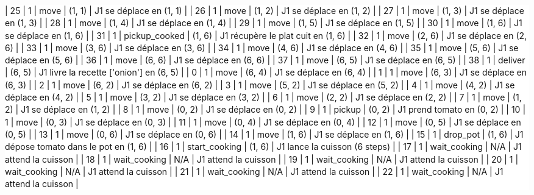 |  25 | 1      | move         | (1, 1)   | J1 se déplace en (1, 1) |
|  26 | 1      | move         | (1, 2)   | J1 se déplace en (1, 2) |
|  27 | 1      | move         | (1, 3)   | J1 se déplace en (1, 3) |
|  28 | 1      | move         | (1, 4)   | J1 se déplace en (1, 4) |
|  29 | 1      | move         | (1, 5)   | J1 se déplace en (1, 5) |
|  30 | 1      | move         | (1, 6)   | J1 se déplace en (1, 6) |
|  31 | 1      | pickup_cooked | (1, 6)   | J1 récupère le plat cuit en (1, 6) |
|  32 | 1      | move         | (2, 6)   | J1 se déplace en (2, 6) |
|  33 | 1      | move         | (3, 6)   | J1 se déplace en (3, 6) |
|  34 | 1      | move         | (4, 6)   | J1 se déplace en (4, 6) |
|  35 | 1      | move         | (5, 6)   | J1 se déplace en (5, 6) |
|  36 | 1      | move         | (6, 6)   | J1 se déplace en (6, 6) |
|  37 | 1      | move         | (6, 5)   | J1 se déplace en (6, 5) |
|  38 | 1      | deliver      | (6, 5)   | J1 livre la recette ['onion'] en (6, 5) |
|   0 | 1      | move         | (6, 4)   | J1 se déplace en (6, 4) |
|   1 | 1      | move         | (6, 3)   | J1 se déplace en (6, 3) |
|   2 | 1      | move         | (6, 2)   | J1 se déplace en (6, 2) |
|   3 | 1      | move         | (5, 2)   | J1 se déplace en (5, 2) |
|   4 | 1      | move         | (4, 2)   | J1 se déplace en (4, 2) |
|   5 | 1      | move         | (3, 2)   | J1 se déplace en (3, 2) |
|   6 | 1      | move         | (2, 2)   | J1 se déplace en (2, 2) |
|   7 | 1      | move         | (1, 2)   | J1 se déplace en (1, 2) |
|   8 | 1      | move         | (0, 2)   | J1 se déplace en (0, 2) |
|   9 | 1      | pickup       | (0, 2)   | J1 prend tomato en (0, 2) |
|  10 | 1      | move         | (0, 3)   | J1 se déplace en (0, 3) |
|  11 | 1      | move         | (0, 4)   | J1 se déplace en (0, 4) |
|  12 | 1      | move         | (0, 5)   | J1 se déplace en (0, 5) |
|  13 | 1      | move         | (0, 6)   | J1 se déplace en (0, 6) |
|  14 | 1      | move         | (1, 6)   | J1 se déplace en (1, 6) |
|  15 | 1      | drop_pot     | (1, 6)   | J1 dépose tomato dans le pot en (1, 6) |
|  16 | 1      | start_cooking | (1, 6)   | J1 lance la cuisson (6 steps) |
|  17 | 1      | wait_cooking | N/A      | J1 attend la cuisson |
|  18 | 1      | wait_cooking | N/A      | J1 attend la cuisson |
|  19 | 1      | wait_cooking | N/A      | J1 attend la cuisson |
|  20 | 1      | wait_cooking | N/A      | J1 attend la cuisson |
|  21 | 1      | wait_cooking | N/A      | J1 attend la cuisson |
|  22 | 1      | wait_cooking | N/A      | J1 attend la cuisson |